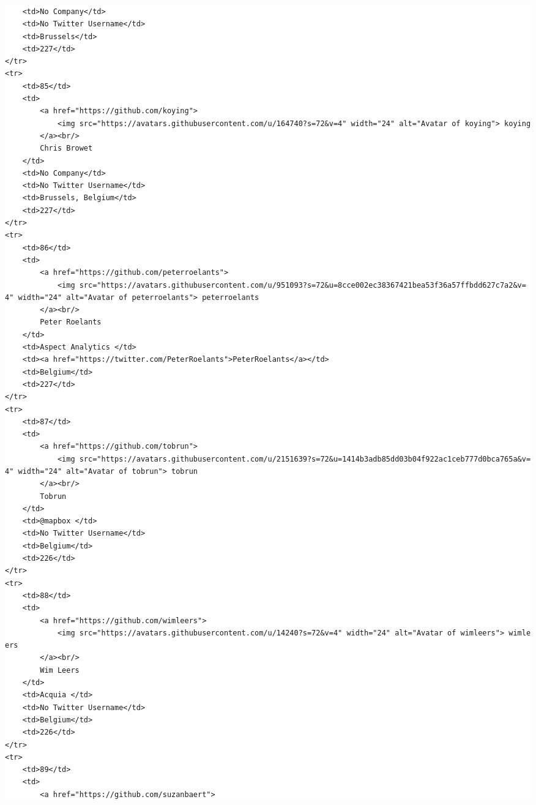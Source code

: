 		<td>No Company</td>
		<td>No Twitter Username</td>
		<td>Brussels</td>
		<td>227</td>
	</tr>
	<tr>
		<td>85</td>
		<td>
			<a href="https://github.com/koying">
				<img src="https://avatars.githubusercontent.com/u/164740?s=72&v=4" width="24" alt="Avatar of koying"> koying
			</a><br/>
			Chris Browet
		</td>
		<td>No Company</td>
		<td>No Twitter Username</td>
		<td>Brussels, Belgium</td>
		<td>227</td>
	</tr>
	<tr>
		<td>86</td>
		<td>
			<a href="https://github.com/peterroelants">
				<img src="https://avatars.githubusercontent.com/u/951093?s=72&u=8cce002ec38367421bea53f36a57ffbdd627c7a2&v=4" width="24" alt="Avatar of peterroelants"> peterroelants
			</a><br/>
			Peter Roelants
		</td>
		<td>Aspect Analytics </td>
		<td><a href="https://twitter.com/PeterRoelants">PeterRoelants</a></td>
		<td>Belgium</td>
		<td>227</td>
	</tr>
	<tr>
		<td>87</td>
		<td>
			<a href="https://github.com/tobrun">
				<img src="https://avatars.githubusercontent.com/u/2151639?s=72&u=1414b3adb85dd03b04f922ac1ceb777d0bca765a&v=4" width="24" alt="Avatar of tobrun"> tobrun
			</a><br/>
			Tobrun
		</td>
		<td>@mapbox </td>
		<td>No Twitter Username</td>
		<td>Belgium</td>
		<td>226</td>
	</tr>
	<tr>
		<td>88</td>
		<td>
			<a href="https://github.com/wimleers">
				<img src="https://avatars.githubusercontent.com/u/14240?s=72&v=4" width="24" alt="Avatar of wimleers"> wimleers
			</a><br/>
			Wim Leers
		</td>
		<td>Acquia </td>
		<td>No Twitter Username</td>
		<td>Belgium</td>
		<td>226</td>
	</tr>
	<tr>
		<td>89</td>
		<td>
			<a href="https://github.com/suzanbaert">